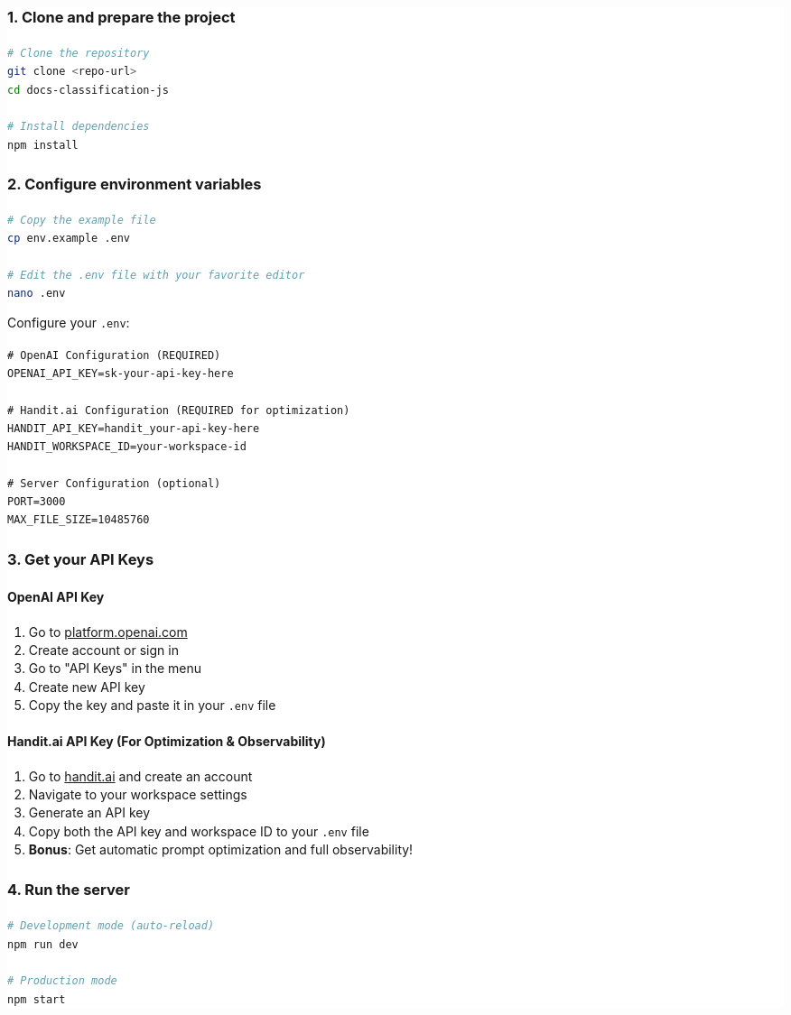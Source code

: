 ### 1. Clone and prepare the project
```bash
# Clone the repository
git clone <repo-url>
cd docs-classification-js

# Install dependencies
npm install
```

### 2. Configure environment variables
```bash
# Copy the example file
cp env.example .env

# Edit the .env file with your favorite editor
nano .env
```

Configure your `.env`:
```env
# OpenAI Configuration (REQUIRED)
OPENAI_API_KEY=sk-your-api-key-here

# Handit.ai Configuration (REQUIRED for optimization)
HANDIT_API_KEY=handit_your-api-key-here
HANDIT_WORKSPACE_ID=your-workspace-id

# Server Configuration (optional)
PORT=3000
MAX_FILE_SIZE=10485760
```

### 3. Get your API Keys

#### OpenAI API Key
1. Go to [platform.openai.com](https://platform.openai.com/)
2. Create account or sign in
3. Go to "API Keys" in the menu
4. Create new API key
5. Copy the key and paste it in your `.env` file

#### Handit.ai API Key (For Optimization & Observability)
1. Go to [handit.ai](https://handit.ai) and create an account
2. Navigate to your workspace settings
3. Generate an API key
4. Copy both the API key and workspace ID to your `.env` file
5. **Bonus**: Get automatic prompt optimization and full observability!

### 4. Run the server

```bash
# Development mode (auto-reload)
npm run dev

# Production mode
npm start
```
